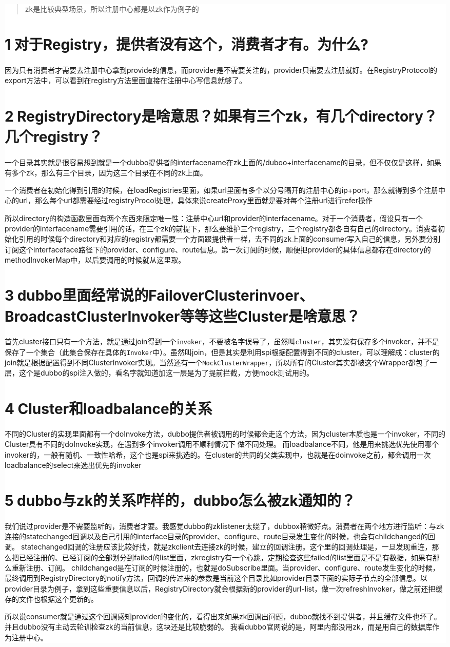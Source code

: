 > zk是比较典型场景，所以注册中心都是以zk作为例子的



# 1 对于Registry，提供者没有这个，消费者才有。为什么?
因为只有消费者才需要去注册中心拿到provide的信息，而provider是不需要关注的，provider只需要去注册就好。在RegistryProtocol的export方法中，可以看到在registry方法里面直接在注册中心写信息就够了。



# 2 RegistryDirectory是啥意思？如果有三个zk，有几个directory？几个registry？
一个目录其实就是很容易想到就是一个dubbo提供者的interfacename在zk上面的/duboo+interfacename的目录，但不仅仅是这样，如果有多个zk，那么有三个目录，因为这三个目录在不同的zk上面。

一个消费者在初始化得到引用的时候，在loadRegistries里面，如果url里面有多个以分号隔开的注册中心的ip+port，那么就得到多个注册中心的url，那么每个url都需要经过registryProcol处理，具体来说createProxy里面就是要对每个注册url进行refer操作

所以directory的构造函数里面有两个东西来限定唯一性：注册中心url和provider的interfacename。对于一个消费者，假设只有一个provider的interfacename需要引用的话，在三个zk的前提下，那么要维护三个registry，三个registry都各自有自己的directory。消费者初始化引用的时候每个directory和对应的registry都需要一个方面跟提供者一样，去不同的zk上面的consumer写入自己的信息，另外要分别订阅这个interfaceface路径下的provider、configure、route信息。第一次订阅的时候，顺便把provider的具体信息都存在directory的methodInvokerMap中，以后要调用的时候就从这里取。



# 3 dubbo里面经常说的FailoverClusterinvoer、BroadcastClusterInvoker等等这些Cluster是啥意思？

​		首先cluster接口只有一个方法，就是通过join得到一个`invoker`，不要被名字误导了，虽然叫`cluster`，其实没有保存多个invoker，并不是保存了一个集合（此集合保存在具体的`Invoker`中）。虽然叫join，但是其实是利用spi根据配置得到不同的cluster，可以理解成：cluster的join就是根据配置得到不同ClusterInvoker实现。当然还有一个`MockClusterWrapper`，所以所有的Cluster其实都被这个Wrapper都包了一层，这个是dubbo的spi注入做的，看名字就知道加这一层是为了提前拦截，方便mock测试用的。



# 4 Cluster和loadbalance的关系

不同的Cluster的实现里面都有一个doInvoke方法，dubbo提供者被调用的时候都会走这个方法，因为cluster本质也是一个invoker，不同的Cluster具有不同的doInvoke实现，在遇到多个invoker调用不顺利情况下 做不同处理。
而loadbalance不同，他是用来挑选优先使用哪个invoker的，一般有随机、一致性哈希，这个也是spi来挑选的。在cluster的共同的父类实现中，也就是在doinvoke之前，都会调用一次loadbalance的select来选出优先的invoker



# 5 dubbo与zk的关系咋样的，dubbo怎么被zk通知的？

我们说过provider是不需要监听的，消费者才要。我感觉dubbo的zklistener太绕了，dubbox稍微好点。消费者在两个地方进行监听：与zk连接的statechanged回调以及自己引用的interface目录的provider、configure、route目录发生变化的时候，也会有childchanged的回调。
statechanged回调的注册应该比较好找，就是zkclient去连接zk的时候，建立的回调注册。这个里的回调处理是，一旦发现重连，那么把已经注册的、已经订阅的全部划分到failed的list里面，zkregistry有一个心跳，定期检查这些failed的list里面是不是有数据，如果有那么重新注册、订阅。
childchanged是在订阅的时候注册的，也就是doSubscribe里面。当provider、configure、route发生变化的时候，最终调用到RegistryDirectory的notify方法，回调的传过来的参数是当前这个目录比如provider目录下面的实际子节点的全部信息。以provider目录为例子，拿到这些重要信息以后，RegistryDirectory就会根据新的provider的url-list，做一次refreshInvoker，做之前还把缓存的文件也根据这个更新的。

所以说consumer就是通过这个回调感知provider的变化的，看得出来如果zk回调出问题，dubbo就找不到提供者，并且缓存文件也坏了。并且dubbo没有主动去轮训检查zk的当前信息，这块还是比较脆弱的。
我看dubbo官网说的是，阿里内部没用zk，而是用自己的数据库作为注册中心。
